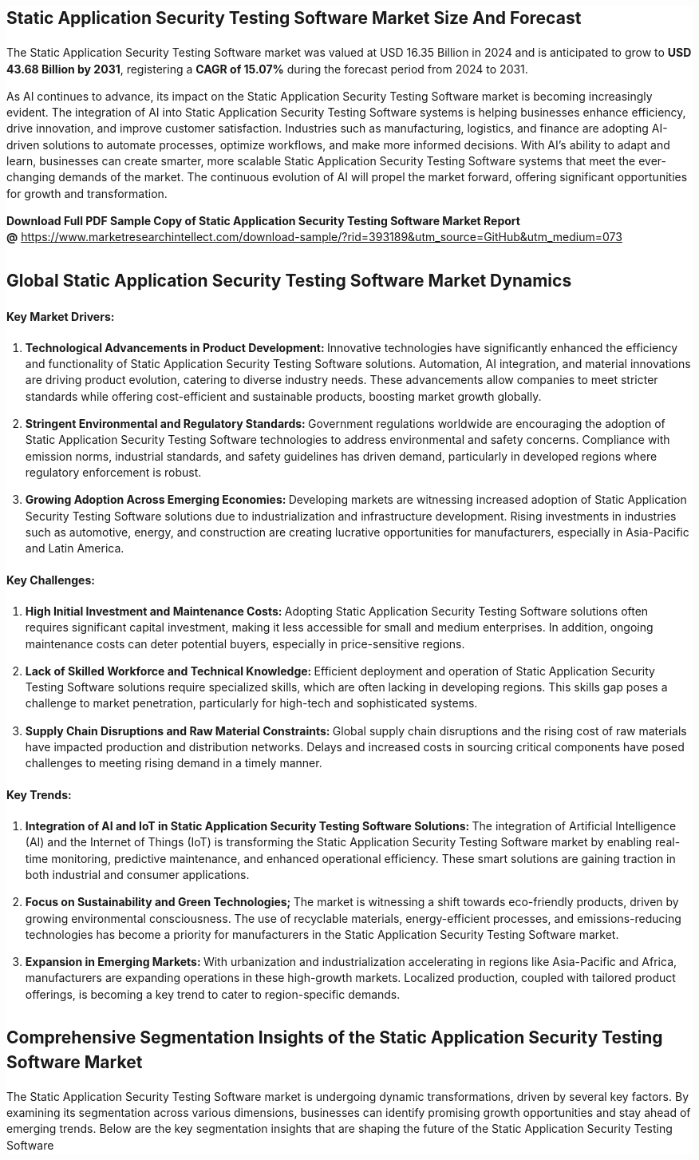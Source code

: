<h2>Static Application Security Testing Software Market Size And Forecast</h2><p>The Static Application Security Testing Software market was valued at USD 16.35 Billion in 2024 and is anticipated to grow to <strong>USD 43.68 Billion by 2031</strong>, registering a <strong>CAGR of 15.07%</strong> during the forecast period from 2024 to 2031.</p><p>As AI continues to advance, its impact on the Static Application Security Testing Software market is becoming increasingly evident. The integration of AI into Static Application Security Testing Software systems is helping businesses enhance efficiency, drive innovation, and improve customer satisfaction. Industries such as manufacturing, logistics, and finance are adopting AI-driven solutions to automate processes, optimize workflows, and make more informed decisions. With AI’s ability to adapt and learn, businesses can create smarter, more scalable Static Application Security Testing Software systems that meet the ever-changing demands of the market. The continuous evolution of AI will propel the market forward, offering significant opportunities for growth and transformation.</p><p><strong>Download Full PDF Sample Copy of Static Application Security Testing Software Market Report @</strong>&nbsp;<a href="https://www.marketresearchintellect.com/download-sample/?rid=393189&amp;utm_source=GitHub&amp;utm_medium=073">https://www.marketresearchintellect.com/download-sample/?rid=393189&amp;utm_source=GitHub&amp;utm_medium=073</a></p><h2>Global Static Application Security Testing Software Market Dynamics</h2><h4><strong>Key Market Drivers:</strong></h4><ol><li><p><strong>Technological Advancements in Product Development:&nbsp;</strong>Innovative technologies have significantly enhanced the efficiency and functionality of Static Application Security Testing Software solutions. Automation, AI integration, and material innovations are driving product evolution, catering to diverse industry needs. These advancements allow companies to meet stricter standards while offering cost-efficient and sustainable products, boosting market growth globally.</p></li><li><p><strong>Stringent Environmental and Regulatory Standards:&nbsp;</strong>Government regulations worldwide are encouraging the adoption of Static Application Security Testing Software technologies to address environmental and safety concerns. Compliance with emission norms, industrial standards, and safety guidelines has driven demand, particularly in developed regions where regulatory enforcement is robust.</p></li><li><p><strong>Growing Adoption Across Emerging Economies:&nbsp;</strong>Developing markets are witnessing increased adoption of Static Application Security Testing Software solutions due to industrialization and infrastructure development. Rising investments in industries such as automotive, energy, and construction are creating lucrative opportunities for manufacturers, especially in Asia-Pacific and Latin America.</p></li></ol><h4><strong>Key Challenges:</strong></h4><ol><li><p><strong>High Initial Investment and Maintenance Costs:&nbsp;</strong>Adopting Static Application Security Testing Software solutions often requires significant capital investment, making it less accessible for small and medium enterprises. In addition, ongoing maintenance costs can deter potential buyers, especially in price-sensitive regions.</p></li><li><p><strong>Lack of Skilled Workforce and Technical Knowledge:&nbsp;</strong>Efficient deployment and operation of Static Application Security Testing Software solutions require specialized skills, which are often lacking in developing regions. This skills gap poses a challenge to market penetration, particularly for high-tech and sophisticated systems.</p></li><li><p><strong>Supply Chain Disruptions and Raw Material Constraints:&nbsp;</strong>Global supply chain disruptions and the rising cost of raw materials have impacted production and distribution networks. Delays and increased costs in sourcing critical components have posed challenges to meeting rising demand in a timely manner.</p></li></ol><h4><strong>Key Trends:</strong></h4><ol><li><p><strong>Integration of AI and IoT in Static Application Security Testing Software Solutions:&nbsp;</strong>The integration of Artificial Intelligence (AI) and the Internet of Things (IoT) is transforming the Static Application Security Testing Software market by enabling real-time monitoring, predictive maintenance, and enhanced operational efficiency. These smart solutions are gaining traction in both industrial and consumer applications.</p></li><li><p><strong>Focus on Sustainability and Green Technologies;&nbsp;</strong>The market is witnessing a shift towards eco-friendly products, driven by growing environmental consciousness. The use of recyclable materials, energy-efficient processes, and emissions-reducing technologies has become a priority for manufacturers in the Static Application Security Testing Software market.</p></li><li><p><strong>Expansion in Emerging Markets:&nbsp;</strong>With urbanization and industrialization accelerating in regions like Asia-Pacific and Africa, manufacturers are expanding operations in these high-growth markets. Localized production, coupled with tailored product offerings, is becoming a key trend to cater to region-specific demands.</p></li></ol><div class="article-main__content" data-test-id="publishing-text-block"><h2>Comprehensive Segmentation Insights of the Static Application Security Testing Software Market</h2><p>The Static Application Security Testing Software market is undergoing dynamic transformations, driven by several key factors. By examining its segmentation across various dimensions, businesses can identify promising growth opportunities and stay ahead of emerging trends. Below are the key segmentation insights that are shaping the future of the Static Application Security Testing Software
